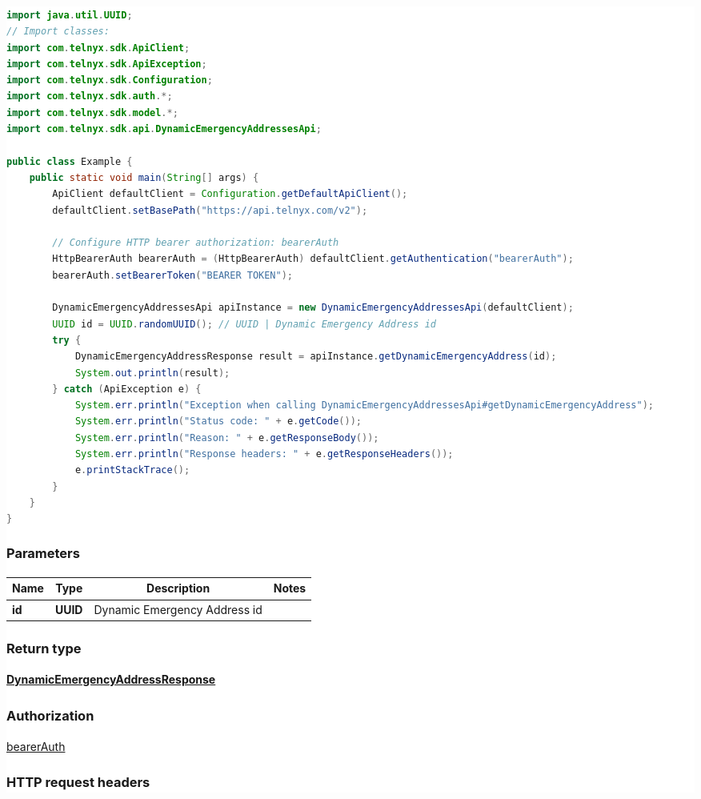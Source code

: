 ```java
import java.util.UUID;
// Import classes:
import com.telnyx.sdk.ApiClient;
import com.telnyx.sdk.ApiException;
import com.telnyx.sdk.Configuration;
import com.telnyx.sdk.auth.*;
import com.telnyx.sdk.model.*;
import com.telnyx.sdk.api.DynamicEmergencyAddressesApi;

public class Example {
    public static void main(String[] args) {
        ApiClient defaultClient = Configuration.getDefaultApiClient();
        defaultClient.setBasePath("https://api.telnyx.com/v2");
        
        // Configure HTTP bearer authorization: bearerAuth
        HttpBearerAuth bearerAuth = (HttpBearerAuth) defaultClient.getAuthentication("bearerAuth");
        bearerAuth.setBearerToken("BEARER TOKEN");

        DynamicEmergencyAddressesApi apiInstance = new DynamicEmergencyAddressesApi(defaultClient);
        UUID id = UUID.randomUUID(); // UUID | Dynamic Emergency Address id
        try {
            DynamicEmergencyAddressResponse result = apiInstance.getDynamicEmergencyAddress(id);
            System.out.println(result);
        } catch (ApiException e) {
            System.err.println("Exception when calling DynamicEmergencyAddressesApi#getDynamicEmergencyAddress");
            System.err.println("Status code: " + e.getCode());
            System.err.println("Reason: " + e.getResponseBody());
            System.err.println("Response headers: " + e.getResponseHeaders());
            e.printStackTrace();
        }
    }
}
```

### Parameters


Name | Type | Description  | Notes
------------- | ------------- | ------------- | -------------
 **id** | **UUID**| Dynamic Emergency Address id |

### Return type

[**DynamicEmergencyAddressResponse**](DynamicEmergencyAddressResponse.md)

### Authorization

[bearerAuth](../README.md#bearerAuth)

### HTTP request headers
